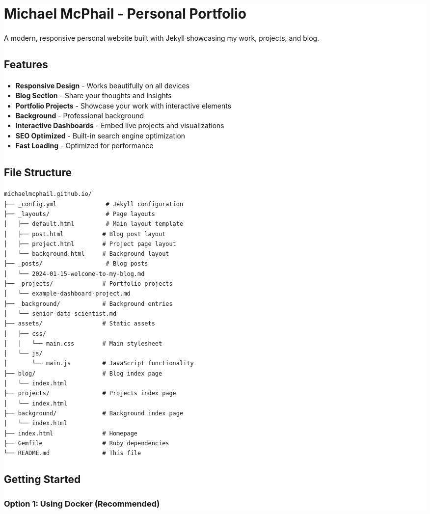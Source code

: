 # Michael McPhail - Personal Portfolio

A modern, responsive personal website built with Jekyll showcasing my work, projects, and blog.

## Features

- **Responsive Design** - Works beautifully on all devices
- **Blog Section** - Share your thoughts and insights
- **Portfolio Projects** - Showcase your work with interactive elements
- **Background** - Professional background 
- **Interactive Dashboards** - Embed live projects and visualizations
- **SEO Optimized** - Built-in search engine optimization
- **Fast Loading** - Optimized for performance

## File Structure

```
michaelmcphail.github.io/
├── _config.yml              # Jekyll configuration
├── _layouts/                # Page layouts
│   ├── default.html         # Main layout template
│   ├── post.html           # Blog post layout
│   ├── project.html        # Project page layout
│   └── background.html     # Background layout
├── _posts/                  # Blog posts
│   └── 2024-01-15-welcome-to-my-blog.md
├── _projects/              # Portfolio projects
│   └── example-dashboard-project.md
├── _background/            # Background entries
│   └── senior-data-scientist.md
├── assets/                 # Static assets
│   ├── css/
│   │   └── main.css        # Main stylesheet
│   └── js/
│       └── main.js         # JavaScript functionality
├── blog/                   # Blog index page
│   └── index.html
├── projects/               # Projects index page
│   └── index.html
├── background/             # Background index page
│   └── index.html
├── index.html              # Homepage
├── Gemfile                 # Ruby dependencies
└── README.md               # This file
```

## Getting Started

### Option 1: Using Docker (Recommended)
